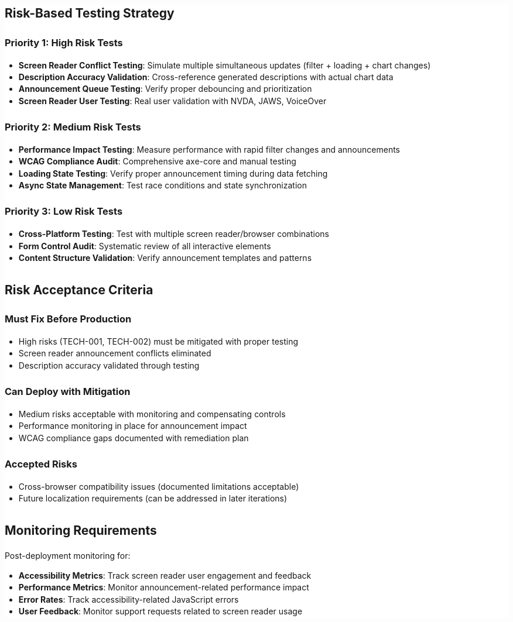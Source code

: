 ## Risk-Based Testing Strategy

### Priority 1: High Risk Tests

- **Screen Reader Conflict Testing**: Simulate multiple simultaneous updates (filter + loading + chart changes)
- **Description Accuracy Validation**: Cross-reference generated descriptions with actual chart data
- **Announcement Queue Testing**: Verify proper debouncing and prioritization
- **Screen Reader User Testing**: Real user validation with NVDA, JAWS, VoiceOver

### Priority 2: Medium Risk Tests

- **Performance Impact Testing**: Measure performance with rapid filter changes and announcements
- **WCAG Compliance Audit**: Comprehensive axe-core and manual testing
- **Loading State Testing**: Verify proper announcement timing during data fetching
- **Async State Management**: Test race conditions and state synchronization

### Priority 3: Low Risk Tests

- **Cross-Platform Testing**: Test with multiple screen reader/browser combinations
- **Form Control Audit**: Systematic review of all interactive elements
- **Content Structure Validation**: Verify announcement templates and patterns

## Risk Acceptance Criteria

### Must Fix Before Production

- High risks (TECH-001, TECH-002) must be mitigated with proper testing
- Screen reader announcement conflicts eliminated
- Description accuracy validated through testing

### Can Deploy with Mitigation

- Medium risks acceptable with monitoring and compensating controls
- Performance monitoring in place for announcement impact
- WCAG compliance gaps documented with remediation plan

### Accepted Risks

- Cross-browser compatibility issues (documented limitations acceptable)
- Future localization requirements (can be addressed in later iterations)

## Monitoring Requirements

Post-deployment monitoring for:

- **Accessibility Metrics**: Track screen reader user engagement and feedback
- **Performance Metrics**: Monitor announcement-related performance impact
- **Error Rates**: Track accessibility-related JavaScript errors
- **User Feedback**: Monitor support requests related to screen reader usage
